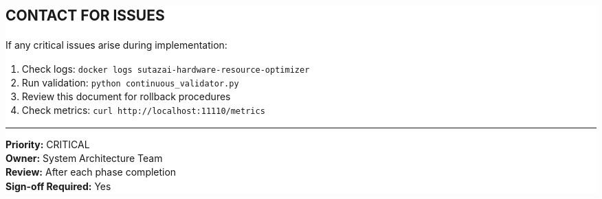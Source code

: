 ## CONTACT FOR ISSUES

If any critical issues arise during implementation:

1. Check logs: `docker logs sutazai-hardware-resource-optimizer`
2. Run validation: `python continuous_validator.py`
3. Review this document for rollback procedures
4. Check metrics: `curl http://localhost:11110/metrics`

---
**Priority:** CRITICAL  
**Owner:** System Architecture Team  
**Review:** After each phase completion  
**Sign-off Required:** Yes